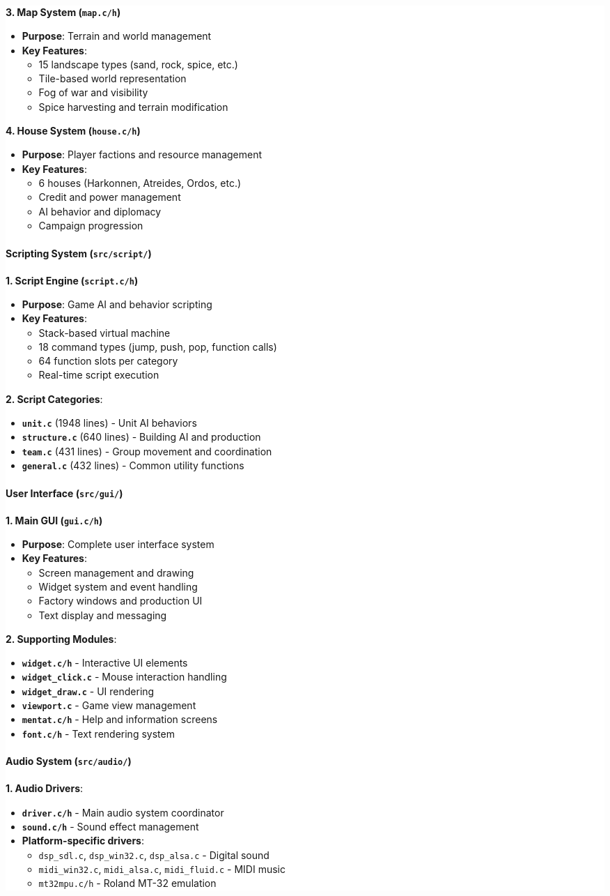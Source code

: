 **3. Map System (`map.c/h`)**
- **Purpose**: Terrain and world management
- **Key Features**:
  - 15 landscape types (sand, rock, spice, etc.)
  - Tile-based world representation
  - Fog of war and visibility
  - Spice harvesting and terrain modification

**4. House System (`house.c/h`)**
- **Purpose**: Player factions and resource management
- **Key Features**:
  - 6 houses (Harkonnen, Atreides, Ordos, etc.)
  - Credit and power management
  - AI behavior and diplomacy
  - Campaign progression

#### **Scripting System (`src/script/`)**

**1. Script Engine (`script.c/h`)**
- **Purpose**: Game AI and behavior scripting
- **Key Features**:
  - Stack-based virtual machine
  - 18 command types (jump, push, pop, function calls)
  - 64 function slots per category
  - Real-time script execution

**2. Script Categories**:
- **`unit.c`** (1948 lines) - Unit AI behaviors
- **`structure.c`** (640 lines) - Building AI and production
- **`team.c`** (431 lines) - Group movement and coordination
- **`general.c`** (432 lines) - Common utility functions

#### **User Interface (`src/gui/`)**

**1. Main GUI (`gui.c/h`)**
- **Purpose**: Complete user interface system
- **Key Features**:
  - Screen management and drawing
  - Widget system and event handling
  - Factory windows and production UI
  - Text display and messaging

**2. Supporting Modules**:
- **`widget.c/h`** - Interactive UI elements
- **`widget_click.c`** - Mouse interaction handling
- **`widget_draw.c`** - UI rendering
- **`viewport.c`** - Game view management
- **`mentat.c/h`** - Help and information screens
- **`font.c/h`** - Text rendering system

#### **Audio System (`src/audio/`)**

**1. Audio Drivers**:
- **`driver.c/h`** - Main audio system coordinator
- **`sound.c/h`** - Sound effect management
- **Platform-specific drivers**:
  - `dsp_sdl.c`, `dsp_win32.c`, `dsp_alsa.c` - Digital sound
  - `midi_win32.c`, `midi_alsa.c`, `midi_fluid.c` - MIDI music
  - `mt32mpu.c/h` - Roland MT-32 emulation

